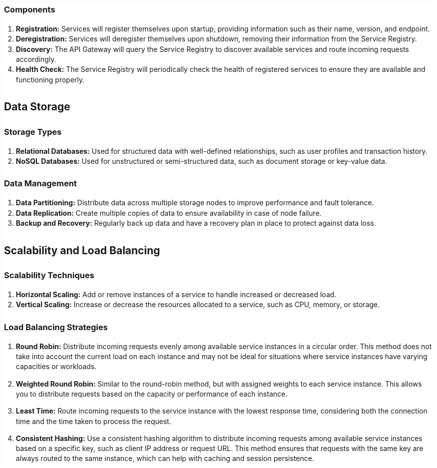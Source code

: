 ### Components

1. **Registration:** Services will register themselves upon startup, providing information such as their name, version, and endpoint.
2. **Deregistration:** Services will deregister themselves upon shutdown, removing their information from the Service Registry.
3. **Discovery:** The API Gateway will query the Service Registry to discover available services and route incoming requests accordingly.
4. **Health Check:** The Service Registry will periodically check the health of registered services to ensure they are available and functioning properly.

## Data Storage

### Storage Types

1. **Relational Databases:** Used for structured data with well-defined relationships, such as user profiles and transaction history.
2. **NoSQL Databases:** Used for unstructured or semi-structured data, such as document storage or key-value data.

### Data Management

1. **Data Partitioning:** Distribute data across multiple storage nodes to improve performance and fault tolerance.
2. **Data Replication:** Create multiple copies of data to ensure availability in case of node failure.
3. **Backup and Recovery:** Regularly back up data and have a recovery plan in place to protect against data loss.

## Scalability and Load Balancing

### Scalability Techniques

1. **Horizontal Scaling:** Add or remove instances of a service to handle increased or decreased load.
2. **Vertical Scaling:** Increase or decrease the resources allocated to a service, such as CPU, memory, or storage.

### Load Balancing Strategies

1. **Round Robin:** Distribute incoming requests evenly among available service instances in a circular order. This method does not take into account the current load on each instance and may not be ideal for situations where service instances have varying capacities or workloads.

2. **Weighted Round Robin:** Similar to the round-robin method, but with assigned weights to each service instance. This allows you to distribute requests based on the capacity or performance of each instance.

3. **Least Time:** Route incoming requests to the service instance with the lowest response time, considering both the connection time and the time taken to process the request.

4. **Consistent Hashing:** Use a consistent hashing algorithm to distribute incoming requests among available service instances based on a specific key, such as client IP address or request URL. This method ensures that requests with the same key are always routed to the same instance, which can help with caching and session persistence.
